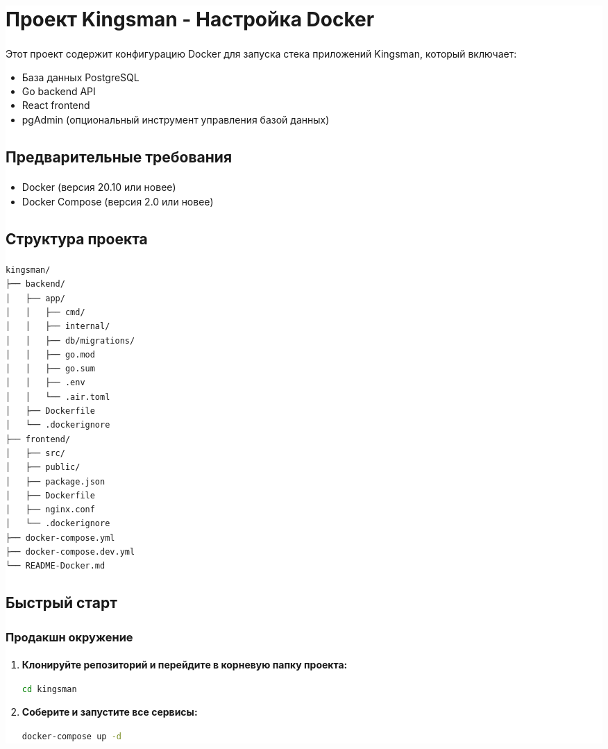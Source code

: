 # Проект Kingsman - Настройка Docker

Этот проект содержит конфигурацию Docker для запуска стека приложений Kingsman, который включает:
- База данных PostgreSQL
- Go backend API
- React frontend
- pgAdmin (опциональный инструмент управления базой данных)

## Предварительные требования

- Docker (версия 20.10 или новее)
- Docker Compose (версия 2.0 или новее)

## Структура проекта

```
kingsman/
├── backend/
│   ├── app/
│   │   ├── cmd/
│   │   ├── internal/
│   │   ├── db/migrations/
│   │   ├── go.mod
│   │   ├── go.sum
│   │   ├── .env
│   │   └── .air.toml
│   ├── Dockerfile
│   └── .dockerignore
├── frontend/
│   ├── src/
│   ├── public/
│   ├── package.json
│   ├── Dockerfile
│   ├── nginx.conf
│   └── .dockerignore
├── docker-compose.yml
├── docker-compose.dev.yml
└── README-Docker.md
```

## Быстрый старт

### Продакшн окружение

1. **Клонируйте репозиторий и перейдите в корневую папку проекта:**
   ```bash
   cd kingsman
   ```

2. **Соберите и запустите все сервисы:**
   ```bash
   docker-compose up -d
   ```
